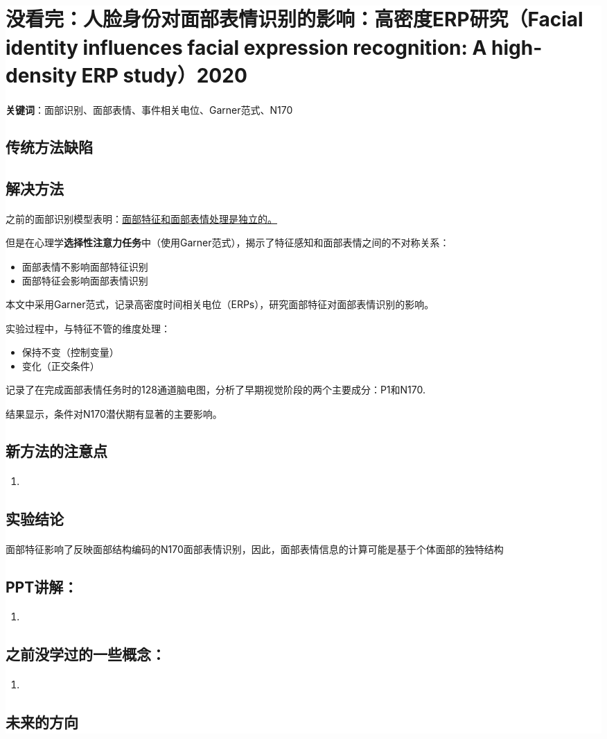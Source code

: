 # 没看完：人脸身份对面部表情识别的影响：高密度ERP研究（Facial identity influences facial expression recognition: A high-density ERP study）2020

**关键词**：面部识别、面部表情、事件相关电位、Garner范式、N170

## 传统方法缺陷



## 解决方法

之前的面部识别模型表明：<u>面部特征和面部表情处理是独立的。</u>



但是在心理学**选择性注意力任务**中（使用Garner范式），揭示了特征感知和面部表情之间的不对称关系：

- 面部表情不影响面部特征识别
- 面部特征会影响面部表情识别

本文中采用Garner范式，记录高密度时间相关电位（ERPs），研究面部特征对面部表情识别的影响。



实验过程中，与特征不管的维度处理：

- 保持不变（控制变量）
- 变化（正交条件）



记录了在完成面部表情任务时的128通道脑电图，分析了早期视觉阶段的两个主要成分：P1和N170.

结果显示，条件对N170潜伏期有显著的主要影响。




## 新方法的注意点

1. 


## 实验结论

面部特征影响了反映面部结构编码的N170面部表情识别，因此，面部表情信息的计算可能是基于个体面部的独特结构

## PPT讲解：

1. 

## 之前没学过的一些概念：

1. 



## 未来的方向

